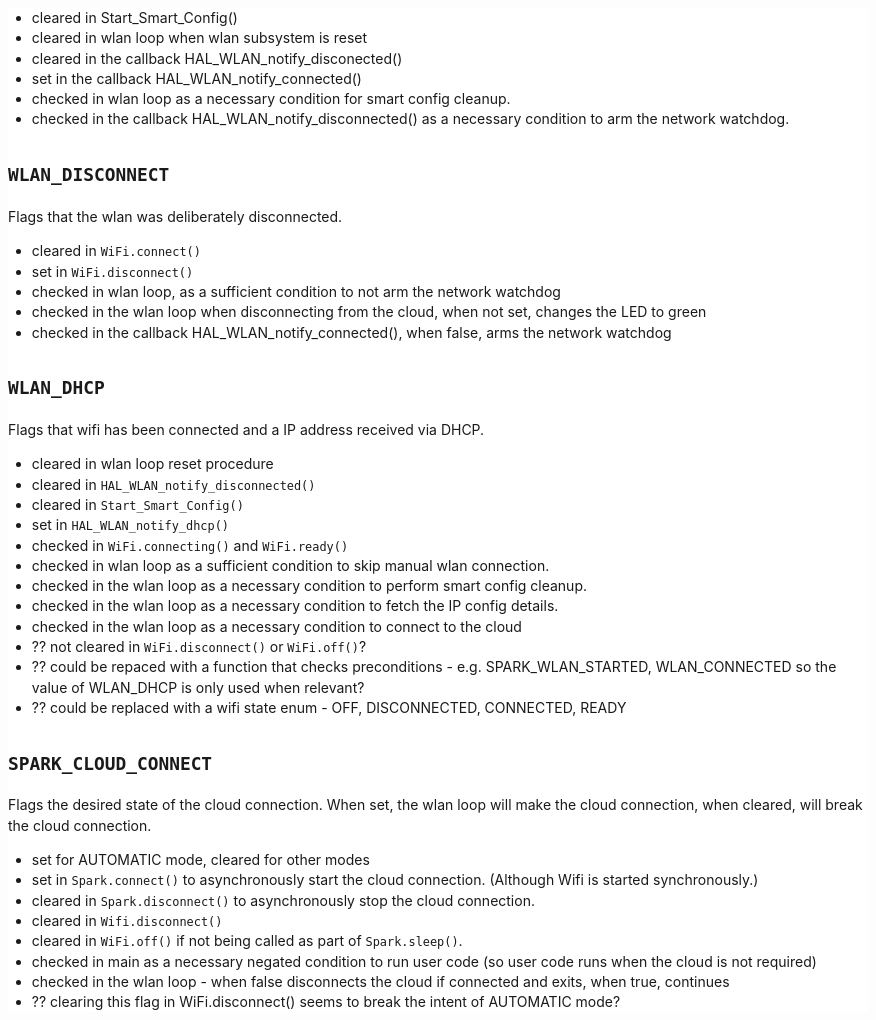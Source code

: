 - cleared in Start_Smart_Config()
- cleared in wlan loop when wlan subsystem is reset
- cleared in the callback HAL_WLAN_notify_disconected()
- set in the callback HAL_WLAN_notify_connected()
- checked in wlan loop as a necessary condition for smart config cleanup.
- checked in the callback HAL_WLAN_notify_disconnected() as a necessary condition to arm the network watchdog.

## `WLAN_DISCONNECT`
Flags that the wlan was deliberately disconnected.

- cleared in `WiFi.connect()`
- set in `WiFi.disconnect()`
- checked in wlan loop, as a sufficient condition to not arm the network watchdog
- checked in the wlan loop when disconnecting from the cloud, when not set, changes the LED to green
- checked in the callback HAL_WLAN_notify_connected(), when false, arms the network watchdog

## `WLAN_DHCP`
Flags that wifi has been connected and a IP address received via DHCP.

- cleared in wlan loop reset procedure
- cleared in `HAL_WLAN_notify_disconnected()`
- cleared in `Start_Smart_Config()`
- set in `HAL_WLAN_notify_dhcp()`
- checked in `WiFi.connecting()` and `WiFi.ready()`
- checked in wlan loop as a sufficient condition to skip manual wlan connection.
- checked in the wlan loop as a necessary condition to perform smart config cleanup.
- checked in the wlan loop as a necessary condition to fetch the IP config details.
- checked in the wlan loop as a necessary condition to connect to the cloud
- ?? not cleared in `WiFi.disconnect()` or `WiFi.off()`?
- ?? could be repaced with a function that checks preconditions - e.g. SPARK_WLAN_STARTED, WLAN_CONNECTED so the value of WLAN_DHCP is only used when relevant?
- ?? could be replaced with a wifi state enum - OFF, DISCONNECTED, CONNECTED, READY

## `SPARK_CLOUD_CONNECT`
Flags the desired state of the cloud connection. When set, the wlan loop will make the cloud connection, when cleared, will break the cloud connection.
- set for AUTOMATIC mode, cleared for other modes
- set in `Spark.connect()` to asynchronously start the cloud connection. (Although Wifi is started synchronously.)
- cleared in `Spark.disconnect()` to asynchronously stop the cloud connection.
- cleared in `Wifi.disconnect()`
- cleared in `WiFi.off()` if not being called as part of `Spark.sleep()`.
- checked in main as a necessary negated condition to run user code (so user code runs when the cloud is not required)
- checked in the wlan loop - when false disconnects the cloud if connected and exits, when true, continues
- ?? clearing this flag in WiFi.disconnect() seems to break the intent of AUTOMATIC mode?
